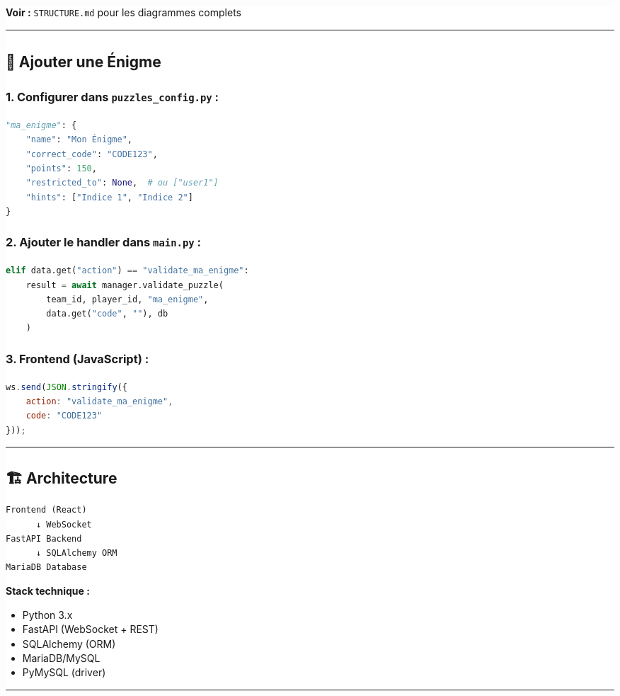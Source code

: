 **Voir :** `STRUCTURE.md` pour les diagrammes complets

---

## 🎯 Ajouter une Énigme

### 1. Configurer dans `puzzles_config.py` :

```python
"ma_enigme": {
    "name": "Mon Énigme",
    "correct_code": "CODE123",
    "points": 150,
    "restricted_to": None,  # ou ["user1"]
    "hints": ["Indice 1", "Indice 2"]
}
```

### 2. Ajouter le handler dans `main.py` :

```python
elif data.get("action") == "validate_ma_enigme":
    result = await manager.validate_puzzle(
        team_id, player_id, "ma_enigme",
        data.get("code", ""), db
    )
```

### 3. Frontend (JavaScript) :

```javascript
ws.send(JSON.stringify({
    action: "validate_ma_enigme",
    code: "CODE123"
}));
```

---

## 🏗️ Architecture

```
Frontend (React)
      ↓ WebSocket
FastAPI Backend
      ↓ SQLAlchemy ORM
MariaDB Database
```

**Stack technique :**
- Python 3.x
- FastAPI (WebSocket + REST)
- SQLAlchemy (ORM)
- MariaDB/MySQL
- PyMySQL (driver)

---